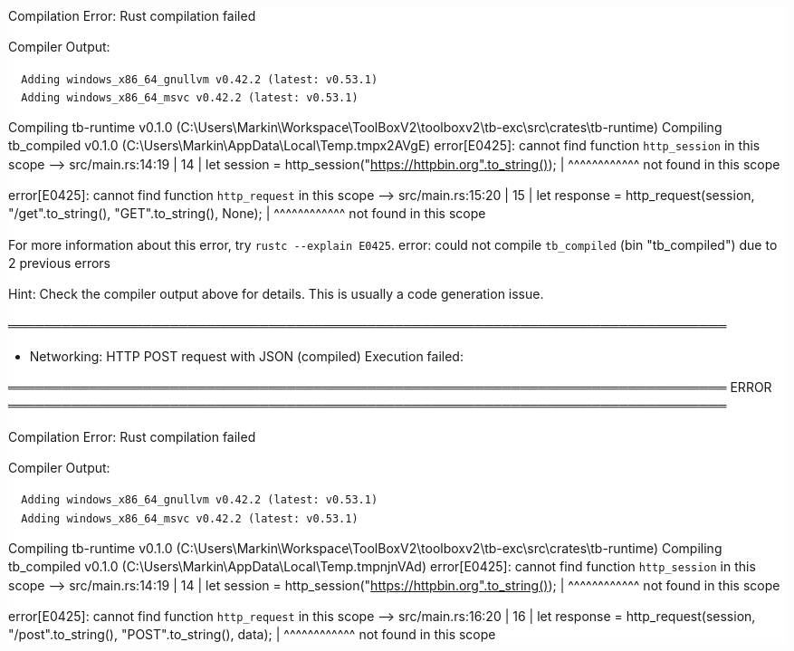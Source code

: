 Compilation Error: Rust compilation failed

Compiler Output:

      Adding windows_x86_64_gnullvm v0.42.2 (latest: v0.53.1)
      Adding windows_x86_64_msvc v0.42.2 (latest: v0.53.1)
   Compiling tb-runtime v0.1.0 (C:\Users\Markin\Workspace\ToolBoxV2\toolboxv2\tb-exc\src\crates\tb-runtime)
   Compiling tb_compiled v0.1.0 (C:\Users\Markin\AppData\Local\Temp\.tmpx2AVgE)
error[E0425]: cannot find function `http_session` in this scope
  --> src/main.rs:14:19
   |
14 |     let session = http_session("https://httpbin.org".to_string());
   |                   ^^^^^^^^^^^^ not found in this scope

error[E0425]: cannot find function `http_request` in this scope
  --> src/main.rs:15:20
   |
15 |     let response = http_request(session, "/get".to_string(), "GET".to_string(), None);
   |                    ^^^^^^^^^^^^ not found in this scope

For more information about this error, try `rustc --explain E0425`.
error: could not compile `tb_compiled` (bin "tb_compiled") due to 2 previous errors


Hint: Check the compiler output above for details. This is usually a code generation issue.

════════════════════════════════════════════════════════════════════════════════


  - Networking: HTTP POST request with JSON (compiled)
    Execution failed:

════════════════════════════════════════════════════════════════════════════════
ERROR
════════════════════════════════════════════════════════════════════════════════

Compilation Error: Rust compilation failed

Compiler Output:

      Adding windows_x86_64_gnullvm v0.42.2 (latest: v0.53.1)
      Adding windows_x86_64_msvc v0.42.2 (latest: v0.53.1)
   Compiling tb-runtime v0.1.0 (C:\Users\Markin\Workspace\ToolBoxV2\toolboxv2\tb-exc\src\crates\tb-runtime)
   Compiling tb_compiled v0.1.0 (C:\Users\Markin\AppData\Local\Temp\.tmpnjnVAd)
error[E0425]: cannot find function `http_session` in this scope
  --> src/main.rs:14:19
   |
14 |     let session = http_session("https://httpbin.org".to_string());
   |                   ^^^^^^^^^^^^ not found in this scope

error[E0425]: cannot find function `http_request` in this scope
  --> src/main.rs:16:20
   |
16 |     let response = http_request(session, "/post".to_string(), "POST".to_string(), data);
   |                    ^^^^^^^^^^^^ not found in this scope
